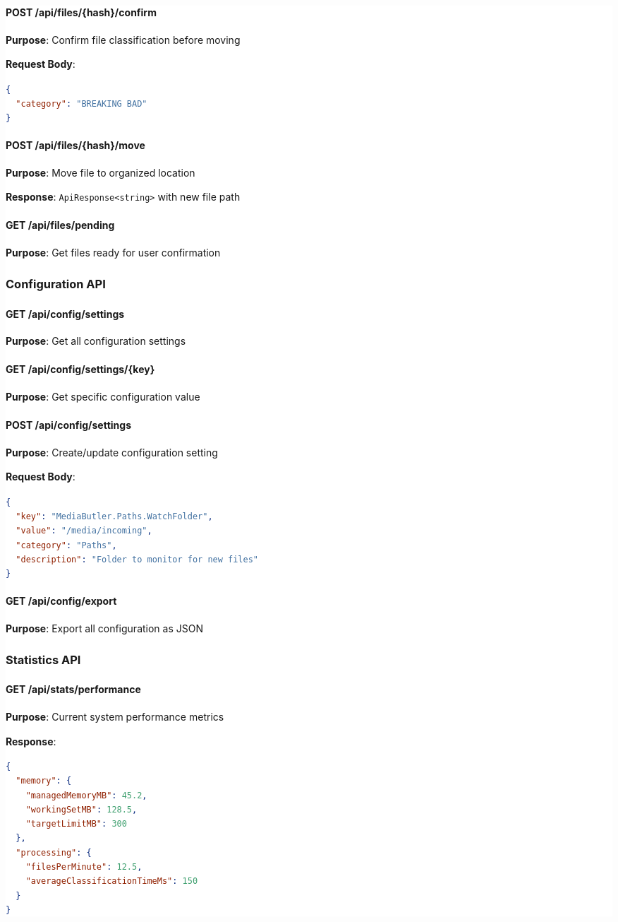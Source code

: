 #### POST /api/files/{hash}/confirm
**Purpose**: Confirm file classification before moving

**Request Body**:
```json
{
  "category": "BREAKING BAD"
}
```

#### POST /api/files/{hash}/move
**Purpose**: Move file to organized location

**Response**: `ApiResponse<string>` with new file path

#### GET /api/files/pending
**Purpose**: Get files ready for user confirmation

### Configuration API

#### GET /api/config/settings
**Purpose**: Get all configuration settings

#### GET /api/config/settings/{key}
**Purpose**: Get specific configuration value

#### POST /api/config/settings
**Purpose**: Create/update configuration setting

**Request Body**:
```json
{
  "key": "MediaButler.Paths.WatchFolder",
  "value": "/media/incoming",
  "category": "Paths",
  "description": "Folder to monitor for new files"
}
```

#### GET /api/config/export
**Purpose**: Export all configuration as JSON

### Statistics API

#### GET /api/stats/performance
**Purpose**: Current system performance metrics

**Response**:
```json
{
  "memory": {
    "managedMemoryMB": 45.2,
    "workingSetMB": 128.5,
    "targetLimitMB": 300
  },
  "processing": {
    "filesPerMinute": 12.5,
    "averageClassificationTimeMs": 150
  }
}
```
